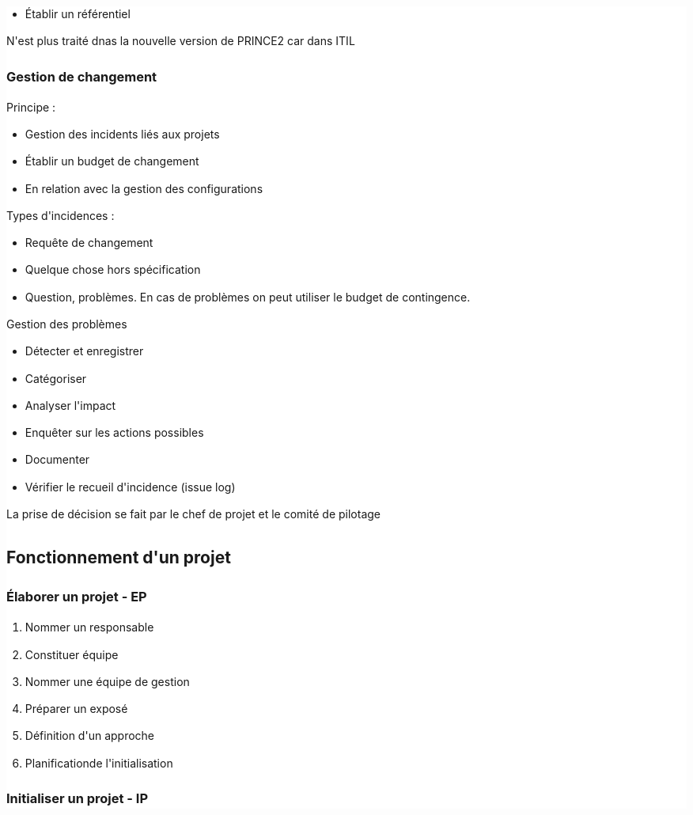 - Établir un référentiel

N'est plus traité dnas la nouvelle version de PRINCE2 car dans ITIL



### Gestion de changement

Principe : 

- Gestion des incidents liés aux projets

- Établir un budget de changement

- En relation avec la gestion des configurations

Types d'incidences :

- Requête de changement

- Quelque chose hors spécification

- Question, problèmes. En cas de problèmes on peut utiliser le budget de contingence.



Gestion des problèmes

- Détecter et enregistrer

- Catégoriser

- Analyser l'impact

- Enquêter sur les actions possibles

- Documenter

- Vérifier le recueil d'incidence (issue log)



La prise de décision se fait par le chef de projet et le comité de pilotage



## Fonctionnement d'un projet

### Élaborer un projet - EP

1. Nommer un responsable

2. Constituer équipe

3. Nommer une équipe de gestion

4. Préparer un exposé

5. Définition d'un approche

6. Planificationde l'initialisation

### Initialiser un projet - IP
